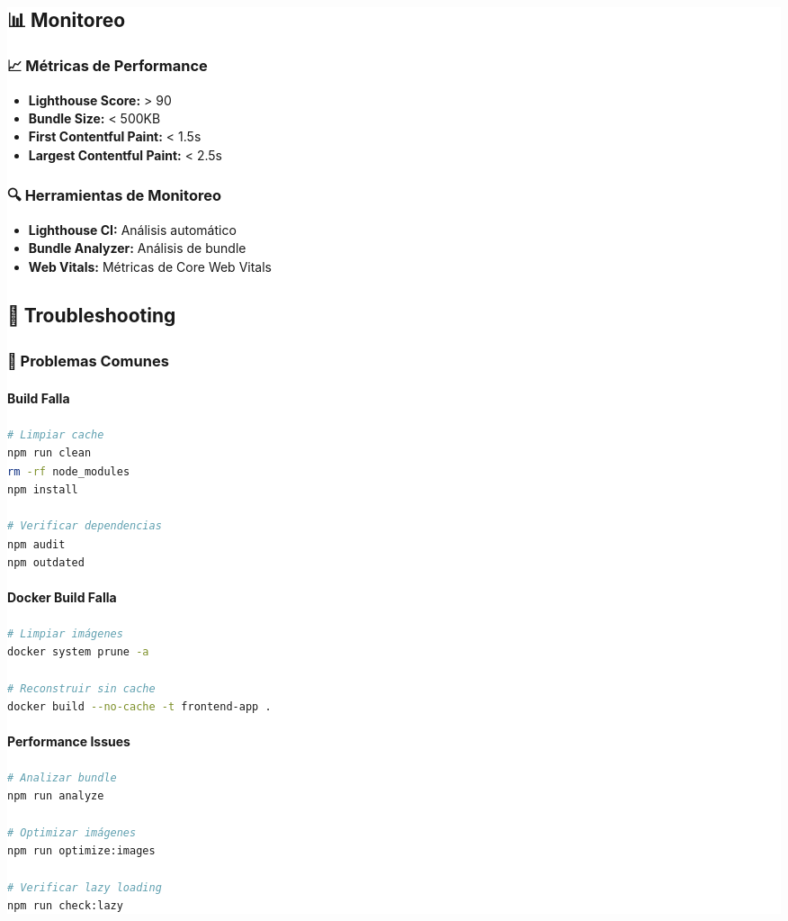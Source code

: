 ## 📊 Monitoreo

### 📈 Métricas de Performance
- **Lighthouse Score:** > 90
- **Bundle Size:** < 500KB
- **First Contentful Paint:** < 1.5s
- **Largest Contentful Paint:** < 2.5s

### 🔍 Herramientas de Monitoreo
- **Lighthouse CI:** Análisis automático
- **Bundle Analyzer:** Análisis de bundle
- **Web Vitals:** Métricas de Core Web Vitals

## 🚨 Troubleshooting

### 🔧 Problemas Comunes

#### Build Falla
```bash
# Limpiar cache
npm run clean
rm -rf node_modules
npm install

# Verificar dependencias
npm audit
npm outdated
```

#### Docker Build Falla
```bash
# Limpiar imágenes
docker system prune -a

# Reconstruir sin cache
docker build --no-cache -t frontend-app .
```

#### Performance Issues
```bash
# Analizar bundle
npm run analyze

# Optimizar imágenes
npm run optimize:images

# Verificar lazy loading
npm run check:lazy
```
